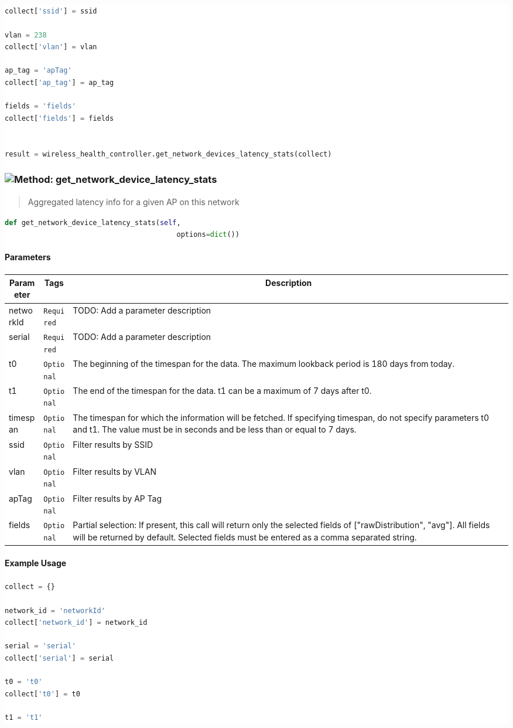 ```python
collect['ssid'] = ssid

vlan = 238
collect['vlan'] = vlan

ap_tag = 'apTag'
collect['ap_tag'] = ap_tag

fields = 'fields'
collect['fields'] = fields


result = wireless_health_controller.get_network_devices_latency_stats(collect)

```


### <a name="get_network_device_latency_stats"></a>![Method: ](https://apidocs.io/img/method.png ".WirelessHealthController.get_network_device_latency_stats") get_network_device_latency_stats

> Aggregated latency info for a given AP on this network

```python
def get_network_device_latency_stats(self,
                                         options=dict())
```

#### Parameters

| Parameter | Tags | Description |
|-----------|------|-------------|
| networkId |  ``` Required ```  | TODO: Add a parameter description |
| serial |  ``` Required ```  | TODO: Add a parameter description |
| t0 |  ``` Optional ```  | The beginning of the timespan for the data. The maximum lookback period is 180 days from today. |
| t1 |  ``` Optional ```  | The end of the timespan for the data. t1 can be a maximum of 7 days after t0. |
| timespan |  ``` Optional ```  | The timespan for which the information will be fetched. If specifying timespan, do not specify parameters t0 and t1. The value must be in seconds and be less than or equal to 7 days. |
| ssid |  ``` Optional ```  | Filter results by SSID |
| vlan |  ``` Optional ```  | Filter results by VLAN |
| apTag |  ``` Optional ```  | Filter results by AP Tag |
| fields |  ``` Optional ```  | Partial selection: If present, this call will return only the selected fields of ["rawDistribution", "avg"]. All fields will be returned by default. Selected fields must be entered as a comma separated string. |



#### Example Usage

```python
collect = {}

network_id = 'networkId'
collect['network_id'] = network_id

serial = 'serial'
collect['serial'] = serial

t0 = 't0'
collect['t0'] = t0

t1 = 't1'
```